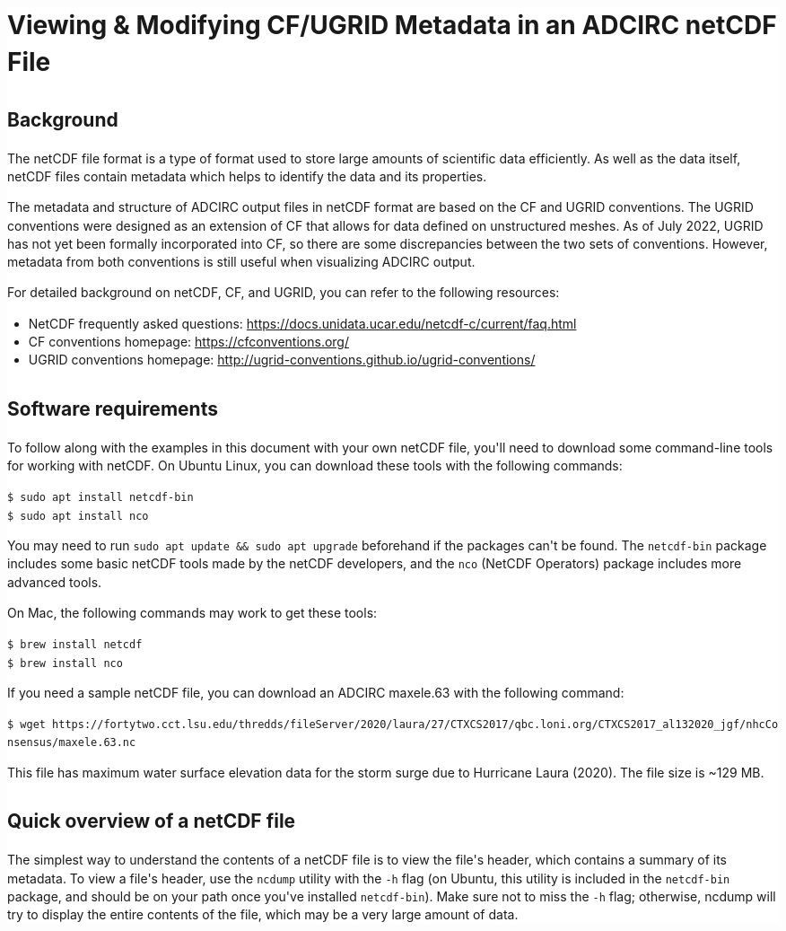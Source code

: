 # Viewing & Modifying CF/UGRID Metadata in an ADCIRC netCDF File

## Background

The netCDF file format is a type of format used to store large amounts of scientific data efficiently. As well as the data itself, netCDF files contain metadata
which helps to identify the data and its properties.

The metadata and structure of ADCIRC output files in netCDF format are based on the CF and UGRID conventions. The UGRID conventions were designed as an extension of CF
that allows for data defined on unstructured meshes. As of July 2022, UGRID has not yet been formally incorporated into CF, so there are some discrepancies between
the two sets of conventions. However, metadata from both conventions is still useful when visualizing ADCIRC output.

For detailed background on netCDF, CF, and UGRID, you can refer to the following resources:
* NetCDF frequently asked questions: https://docs.unidata.ucar.edu/netcdf-c/current/faq.html
* CF conventions homepage: https://cfconventions.org/
* UGRID conventions homepage: http://ugrid-conventions.github.io/ugrid-conventions/

## Software requirements

To follow along with the examples in this document with your own netCDF file, you'll need to download some command-line tools for working with netCDF. On
Ubuntu Linux, you can download these tools with the following commands:

```
$ sudo apt install netcdf-bin
$ sudo apt install nco
```
You may need to run `sudo apt update && sudo apt upgrade` beforehand if the packages can't be found. The `netcdf-bin` package includes some basic netCDF tools made by the netCDF developers, and the `nco` (NetCDF Operators) package includes more advanced tools.

On Mac, the following commands may work to get these tools:
```
$ brew install netcdf
$ brew install nco
```
If you need a sample netCDF file, you can download an ADCIRC maxele.63 with the following command:
```
$ wget https://fortytwo.cct.lsu.edu/thredds/fileServer/2020/laura/27/CTXCS2017/qbc.loni.org/CTXCS2017_al132020_jgf/nhcConsensus/maxele.63.nc
```
This file has maximum water surface elevation data for the storm surge due to Hurricane Laura (2020). The file size is ~129 MB.

## Quick overview of a netCDF file

The simplest way to understand the contents of a netCDF file is to view the file's header, which contains a summary of its metadata.
To view a file's header, use the `ncdump` utility with the `-h` flag (on Ubuntu, this utility is included in the `netcdf-bin` package, and should be on your path once you've installed `netcdf-bin`). Make sure not to miss the `-h`
flag; otherwise, ncdump will try to display the entire contents of the file, which may be a very large amount of data.
